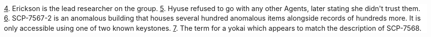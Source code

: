 [4](javascript:;). Erickson is the lead researcher on the group.
[5](javascript:;). Hyuse refused to go with any other Agents, later stating she didn't trust them.
[6](javascript:;). SCP-7567-2 is an anomalous building that houses several hundred anomalous items alongside records of hundreds more. It is only accessible using one of two known keystones.
[7](javascript:;). The term for a yokai which appears to match the description of SCP-7568.